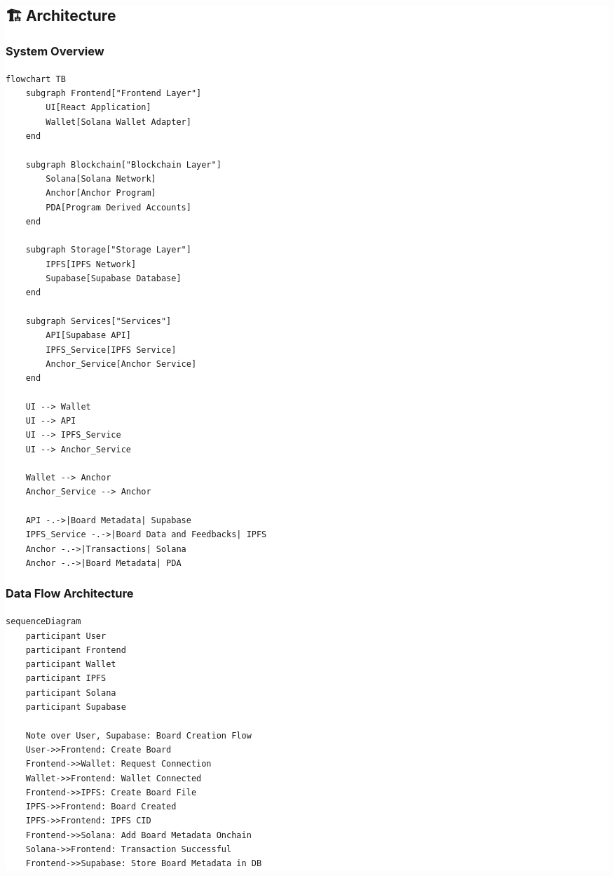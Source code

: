 ## 🏗️ Architecture

### System Overview

```mermaid
flowchart TB
    subgraph Frontend["Frontend Layer"]
        UI[React Application]
        Wallet[Solana Wallet Adapter]
    end
    
    subgraph Blockchain["Blockchain Layer"]
        Solana[Solana Network]
        Anchor[Anchor Program]
        PDA[Program Derived Accounts]
    end
    
    subgraph Storage["Storage Layer"]
        IPFS[IPFS Network]
        Supabase[Supabase Database]
    end
    
    subgraph Services["Services"]
        API[Supabase API]
        IPFS_Service[IPFS Service]
        Anchor_Service[Anchor Service]
    end
    
    UI --> Wallet
    UI --> API
    UI --> IPFS_Service
    UI --> Anchor_Service
    
    Wallet --> Anchor
    Anchor_Service --> Anchor
    
    API -.->|Board Metadata| Supabase
    IPFS_Service -.->|Board Data and Feedbacks| IPFS
    Anchor -.->|Transactions| Solana
    Anchor -.->|Board Metadata| PDA
```

### Data Flow Architecture

```mermaid
sequenceDiagram
    participant User
    participant Frontend
    participant Wallet
    participant IPFS
    participant Solana
    participant Supabase
    
    Note over User, Supabase: Board Creation Flow
    User->>Frontend: Create Board
    Frontend->>Wallet: Request Connection
    Wallet->>Frontend: Wallet Connected
    Frontend->>IPFS: Create Board File
    IPFS->>Frontend: Board Created
    IPFS->>Frontend: IPFS CID
    Frontend->>Solana: Add Board Metadata Onchain
    Solana->>Frontend: Transaction Successful
    Frontend->>Supabase: Store Board Metadata in DB
```